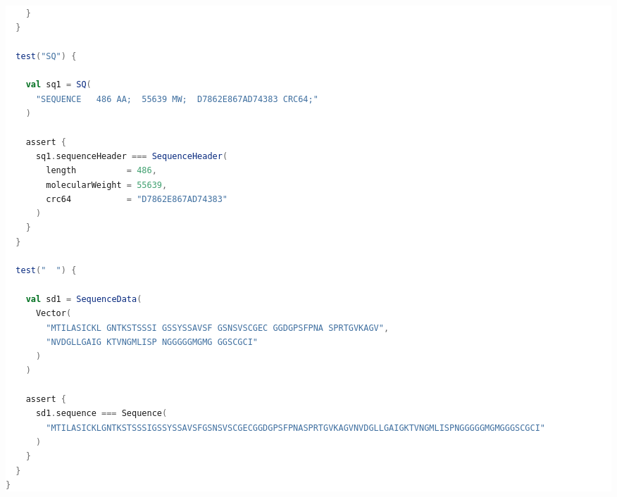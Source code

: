 ```scala
    }
  }

  test("SQ") {

    val sq1 = SQ(
      "SEQUENCE   486 AA;  55639 MW;  D7862E867AD74383 CRC64;"
    )

    assert {
      sq1.sequenceHeader === SequenceHeader(
        length          = 486,
        molecularWeight = 55639,
        crc64           = "D7862E867AD74383"
      )
    }
  }

  test("  ") {

    val sd1 = SequenceData(
      Vector(
        "MTILASICKL GNTKSTSSSI GSSYSSAVSF GSNSVSCGEC GGDGPSFPNA SPRTGVKAGV",
        "NVDGLLGAIG KTVNGMLISP NGGGGGMGMG GGSCGCI"
      )
    )

    assert {
      sd1.sequence === Sequence(
        "MTILASICKLGNTKSTSSSIGSSYSSAVSFGSNSVSCGECGGDGPSFPNASPRTGVKAGVNVDGLLGAIGKTVNGMLISPNGGGGGMGMGGGSCGCI"
      )
    }
  }
}

```




[test/scala/LineParsingSpeed.scala]: LineParsingSpeed.scala.md
[test/scala/IsoformSequences.scala]: IsoformSequences.scala.md
[test/scala/lines.scala]: lines.scala.md
[test/scala/testData.scala]: testData.scala.md
[test/scala/FlatFileEntry.scala]: FlatFileEntry.scala.md
[test/scala/EntryParsingSpeed.scala]: EntryParsingSpeed.scala.md
[test/scala/FileReadSpeed.scala]: FileReadSpeed.scala.md
[test/scala/SeqOps.scala]: SeqOps.scala.md
[main/scala/entry.scala]: ../../main/scala/entry.scala.md
[main/scala/isoformSequences.scala]: ../../main/scala/isoformSequences.scala.md
[main/scala/flat/SequenceData.scala]: ../../main/scala/flat/SequenceData.scala.md
[main/scala/flat/KW.scala]: ../../main/scala/flat/KW.scala.md
[main/scala/flat/ID.scala]: ../../main/scala/flat/ID.scala.md
[main/scala/flat/RC.scala]: ../../main/scala/flat/RC.scala.md
[main/scala/flat/DT.scala]: ../../main/scala/flat/DT.scala.md
[main/scala/flat/Entry.scala]: ../../main/scala/flat/Entry.scala.md
[main/scala/flat/GN.scala]: ../../main/scala/flat/GN.scala.md
[main/scala/flat/parsers.scala]: ../../main/scala/flat/parsers.scala.md
[main/scala/flat/RG.scala]: ../../main/scala/flat/RG.scala.md
[main/scala/flat/DR.scala]: ../../main/scala/flat/DR.scala.md
[main/scala/flat/OG.scala]: ../../main/scala/flat/OG.scala.md
[main/scala/flat/RL.scala]: ../../main/scala/flat/RL.scala.md
[main/scala/flat/SQ.scala]: ../../main/scala/flat/SQ.scala.md
[main/scala/flat/PE.scala]: ../../main/scala/flat/PE.scala.md
[main/scala/flat/OS.scala]: ../../main/scala/flat/OS.scala.md
[main/scala/flat/CC.scala]: ../../main/scala/flat/CC.scala.md
[main/scala/flat/OX.scala]: ../../main/scala/flat/OX.scala.md
[main/scala/flat/OH.scala]: ../../main/scala/flat/OH.scala.md
[main/scala/flat/RN.scala]: ../../main/scala/flat/RN.scala.md
[main/scala/flat/DE.scala]: ../../main/scala/flat/DE.scala.md
[main/scala/flat/RA.scala]: ../../main/scala/flat/RA.scala.md
[main/scala/flat/RX.scala]: ../../main/scala/flat/RX.scala.md
[main/scala/flat/FT.scala]: ../../main/scala/flat/FT.scala.md
[main/scala/flat/AC.scala]: ../../main/scala/flat/AC.scala.md
[main/scala/flat/RP.scala]: ../../main/scala/flat/RP.scala.md
[main/scala/flat/lineTypes.scala]: ../../main/scala/flat/lineTypes.scala.md
[main/scala/flat/RT.scala]: ../../main/scala/flat/RT.scala.md
[main/scala/seqOps.scala]: ../../main/scala/seqOps.scala.md
[main/scala/fasta/isoforms.scala]: ../../main/scala/fasta/isoforms.scala.md